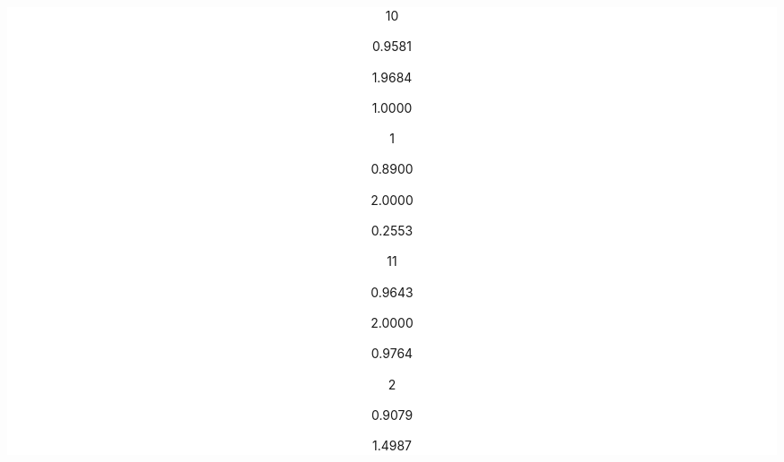   <td width="9%" valign=top style='width:9.0%;padding:5.25pt 5.25pt 5.25pt 5.25pt;
  height:18.75pt'>
  <p align=center style='text-align:center'><span lang=EN-US>10 </span></p>
  </td>
  <td width="14%" valign=top style='width:14.0%;padding:5.25pt 5.25pt 5.25pt 5.25pt;
  height:18.75pt'>
  <p align=center style='text-align:center'><span lang=EN-US>0.9581 </span></p>
  </td>
  <td width="13%" valign=top style='width:13.0%;padding:5.25pt 5.25pt 5.25pt 5.25pt;
  height:18.75pt'>
  <p align=center style='text-align:center'><span lang=EN-US>1.9684 </span></p>
  </td>
  <td width="14%" valign=top style='width:14.0%;padding:5.25pt 5.25pt 5.25pt 5.25pt;
  height:18.75pt'>
  <p align=center style='text-align:center'><span lang=EN-US>1.0000 </span></p>
  </td>
 </tr>
 <tr style='height:13.5pt'>
  <td width="8%" valign=top style='width:8.0%;padding:5.25pt 5.25pt 5.25pt 5.25pt;
  height:13.5pt'>
  <p align=center style='text-align:center'><span lang=EN-US>1 </span></p>
  </td>
  <td width="14%" valign=top style='width:14.0%;padding:5.25pt 5.25pt 5.25pt 5.25pt;
  height:13.5pt'>
  <p align=center style='text-align:center'><span lang=EN-US>0.8900 </span></p>
  </td>
  <td width="14%" valign=top style='width:14.0%;padding:5.25pt 5.25pt 5.25pt 5.25pt;
  height:13.5pt'>
  <p align=center style='text-align:center'><span lang=EN-US>2.0000 </span></p>
  </td>
  <td width="14%" valign=top style='width:14.0%;padding:5.25pt 5.25pt 5.25pt 5.25pt;
  height:13.5pt'>
  <p align=center style='text-align:center'><span lang=EN-US>0.2553 </span></p>
  </td>
  <td width="9%" valign=top style='width:9.0%;padding:5.25pt 5.25pt 5.25pt 5.25pt;
  height:13.5pt'>
  <p align=center style='text-align:center'><span lang=EN-US>11 </span></p>
  </td>
  <td width="14%" valign=top style='width:14.0%;padding:5.25pt 5.25pt 5.25pt 5.25pt;
  height:13.5pt'>
  <p align=center style='text-align:center'><span lang=EN-US>0.9643 </span></p>
  </td>
  <td width="13%" valign=top style='width:13.0%;padding:5.25pt 5.25pt 5.25pt 5.25pt;
  height:13.5pt'>
  <p align=center style='text-align:center'><span lang=EN-US>2.0000 </span></p>
  </td>
  <td width="14%" valign=top style='width:14.0%;padding:5.25pt 5.25pt 5.25pt 5.25pt;
  height:13.5pt'>
  <p align=center style='text-align:center'><span lang=EN-US>0.9764 </span></p>
  </td>
 </tr>
 <tr style='height:16.5pt'>
  <td width="8%" valign=top style='width:8.0%;padding:5.25pt 5.25pt 5.25pt 5.25pt;
  height:16.5pt'>
  <p align=center style='text-align:center'><span lang=EN-US>2 </span></p>
  </td>
  <td width="14%" valign=top style='width:14.0%;padding:5.25pt 5.25pt 5.25pt 5.25pt;
  height:16.5pt'>
  <p align=center style='text-align:center'><span lang=EN-US>0.9079 </span></p>
  </td>
  <td width="14%" valign=top style='width:14.0%;padding:5.25pt 5.25pt 5.25pt 5.25pt;
  height:16.5pt'>
  <p align=center style='text-align:center'><span lang=EN-US>1.4987 </span></p>
  </td>